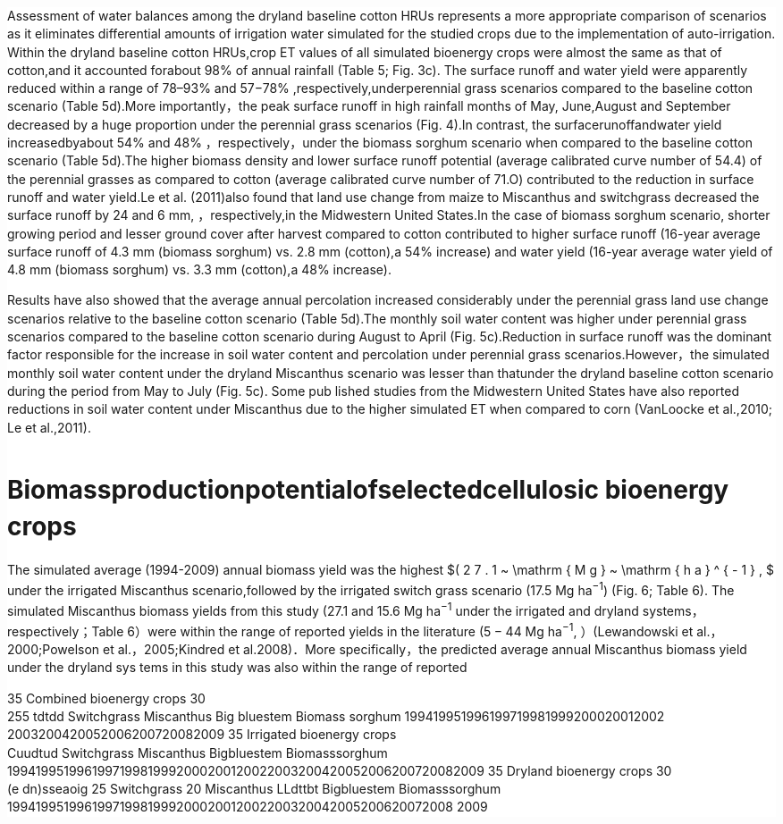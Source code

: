 Assessment of water balances among the dryland baseline cotton HRUs represents a more appropriate comparison of scenarios as it eliminates differential amounts of irrigation water simulated for the studied crops due to the implementation of auto-irrigation. Within the dryland baseline cotton HRUs,crop ET values of all simulated bioenergy crops were almost the same as that of cotton,and it accounted forabout $9 8 \%$ of annual rainfall (Table 5; Fig. 3c). The surface runoff and water yield were apparently reduced within a range of $78 – 9 3 \%$ and $5 7 \mathrm { - } 7 8 \%$ ,respectively,underperennial grass scenarios compared to the baseline cotton scenario (Table 5d).More importantly，the peak surface runoff in high rainfall months of May, June,August and September decreased by a huge proportion under the perennial grass scenarios (Fig. 4).In contrast, the surfacerunoffandwater yield increasedbyabout $5 4 \%$ and $4 8 \%$ ，respectively，under the biomass sorghum scenario when compared to the baseline cotton scenario (Table 5d).The higher biomass density and lower surface runoff potential (average calibrated curve number of 54.4) of the perennial grasses as compared to cotton (average calibrated curve number of 71.O) contributed to the reduction in surface runoff and water yield.Le et al. (2011)also found that land use change from maize to Miscanthus and switchgrass decreased the surface runoff by 24 and $6 ~ \mathrm { m m } ,$ ，respectively,in the Midwestern United States.In the case of biomass sorghum scenario, shorter growing period and lesser ground cover after harvest compared to cotton contributed to higher surface runoff (16-year average surface runoff of $4 . 3 ~ \mathrm { m m }$ (biomass sorghum) vs. $2 . 8 ~ \mathrm { m m }$ (cotton),a $5 4 \%$ increase) and water yield (16-year average water yield of $4 . 8 ~ \mathrm { m m }$ (biomass sorghum) vs. $3 . 3 ~ \mathrm { m m }$ (cotton),a $4 8 \%$ increase).

Results have also showed that the average annual percolation increased considerably under the perennial grass land use change scenarios relative to the baseline cotton scenario (Table 5d).The monthly soil water content was higher under perennial grass scenarios compared to the baseline cotton scenario during August to April (Fig. 5c).Reduction in surface runoff was the dominant factor responsible for the increase in soil water content and percolation under perennial grass scenarios.However，the simulated monthly soil water content under the dryland Miscanthus scenario was lesser than thatunder the dryland baseline cotton scenario during the period from May to July (Fig. 5c). Some pub lished studies from the Midwestern United States have also reported reductions in soil water content under Miscanthus due to the higher simulated ET when compared to corn (VanLoocke et al.,2010; Le et al.,2011).

# Biomassproductionpotentialofselectedcellulosic bioenergy crops

The simulated average (1994-2009) annual biomass yield was the highest $( 2 7 . 1 ~ \mathrm { M g } ~ \mathrm { h a } ^ { - 1 } , \$ under the irrigated Miscanthus scenario,followed by the irrigated switch grass scenario $( 1 7 . 5 ~ \mathrm { M g ~ h a } ^ { - 1 } )$ (Fig. 6; Table 6). The simulated Miscanthus biomass yields from this study (27.1 and $1 5 . 6 ~ \mathrm { M g ~ h a } ^ { - 1 }$ under the irrigated and dryland systems，respectively；Table 6）were within the range of reported yields in the literature $( 5 { - } 4 4 ~ \mathrm { M g ~ h a } ^ { - 1 } ,$ ）(Lewandowski et al.，2000;Powelson et al.，2005;Kindred et al.2008)．More specifically，the predicted average annual Miscanthus biomass yield under the dryland sys tems in this study was also within the range of reported

35 Combined bioenergy crops 30   
255 tdtdd Switchgrass Miscanthus Big bluestem Biomass sorghum 199419951996199719981999200020012002 2003200420052006200720082009 35 Irrigated bioenergy crops   
Cuudtud Switchgrass Miscanthus Bigbluestem Biomasssorghum 1994199519961997199819992000200120022003200420052006200720082009 35 Dryland bioenergy crops 30   
(e dn)sseaoig 25 Switchgrass 20 Miscanthus LLdttbt Bigbluestem Biomasssorghum 199419951996199719981999200020012002200320042005200620072008 2009
